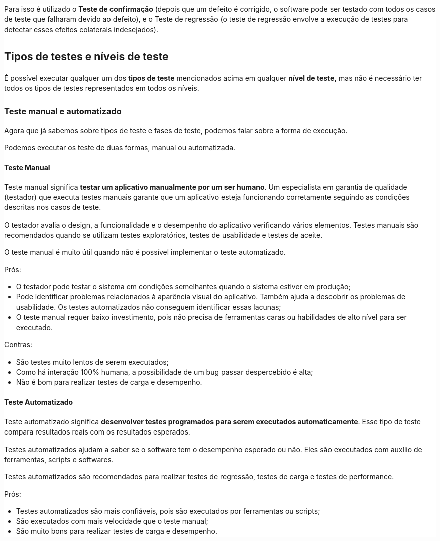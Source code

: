 Para isso é utilizado o **Teste de confirmação** (depois que um defeito é corrigido, o software pode ser testado com todos os casos de teste que falharam devido ao defeito), e o Teste de regressão (o teste de regressão envolve a execução de testes para detectar esses efeitos colaterais indesejados).

## **Tipos de testes e níveis de teste**

É possível executar qualquer um dos **tipos de teste** mencionados acima em qualquer **nível de teste,** mas não é necessário ter todos os tipos de testes representados em todos os níveis.

### Teste manual e automatizado

Agora que já sabemos sobre tipos de teste e fases de teste, podemos falar sobre a forma de execução.

Podemos executar os teste de duas formas, manual ou automatizada.

#### **Teste Manual**

Teste manual significa **testar um aplicativo manualmente por um ser humano**. Um especialista em garantia de qualidade (testador) que executa testes manuais garante que um aplicativo esteja funcionando corretamente seguindo as condições descritas nos casos de teste. 

O testador avalia o design, a funcionalidade e o desempenho do aplicativo verificando vários elementos. Testes manuais são recomendados quando se utilizam testes exploratórios, testes de usabilidade e testes de aceite.

O teste manual é muito útil quando não é possível implementar o teste automatizado. 

Prós:

- O testador pode testar o sistema em condições semelhantes quando o sistema estiver em produção;
- Pode identificar problemas relacionados à aparência visual do aplicativo. Também ajuda a descobrir os problemas de usabilidade. Os testes automatizados não conseguem identificar essas lacunas;
- O teste manual requer baixo investimento, pois não precisa de ferramentas caras ou habilidades de alto nível para ser executado.

Contras:

- São testes muito lentos de serem executados;
- Como há interação 100% humana, a possibilidade de um bug passar despercebido é alta;
- Não é bom para realizar testes de carga e desempenho.

#### **Teste Automatizado**

Teste automatizado significa **desenvolver testes programados para serem executados automaticamente**. Esse tipo de teste compara resultados reais com os resultados esperados. 

Testes automatizados ajudam a saber se o software tem o desempenho esperado ou não. Eles são executados com auxílio de ferramentas, scripts e softwares.

Testes automatizados são recomendados para realizar testes de regressão, testes de carga e testes de performance.

Prós:

- Testes automatizados são mais confiáveis, pois são executados por ferramentas ou scripts;
- São executados com mais velocidade que o teste manual;
- São muito bons para realizar testes de carga e desempenho.
